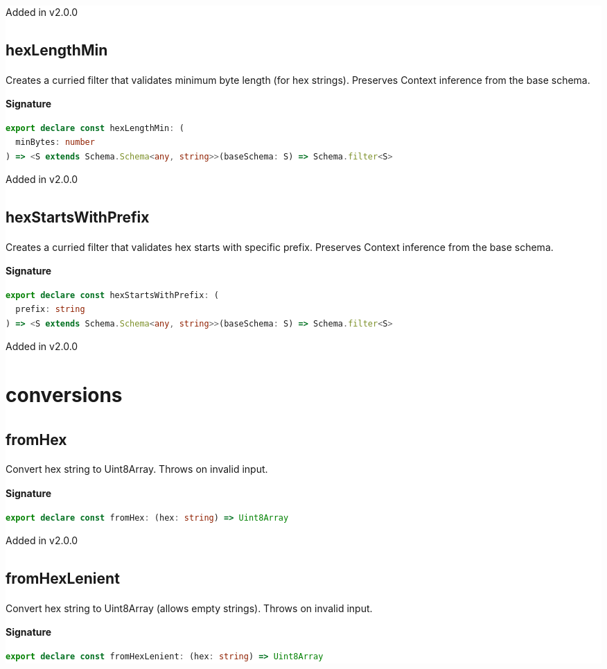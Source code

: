 Added in v2.0.0

## hexLengthMin

Creates a curried filter that validates minimum byte length (for hex strings).
Preserves Context inference from the base schema.

**Signature**

```ts
export declare const hexLengthMin: (
  minBytes: number
) => <S extends Schema.Schema<any, string>>(baseSchema: S) => Schema.filter<S>
```

Added in v2.0.0

## hexStartsWithPrefix

Creates a curried filter that validates hex starts with specific prefix.
Preserves Context inference from the base schema.

**Signature**

```ts
export declare const hexStartsWithPrefix: (
  prefix: string
) => <S extends Schema.Schema<any, string>>(baseSchema: S) => Schema.filter<S>
```

Added in v2.0.0

# conversions

## fromHex

Convert hex string to Uint8Array. Throws on invalid input.

**Signature**

```ts
export declare const fromHex: (hex: string) => Uint8Array
```

Added in v2.0.0

## fromHexLenient

Convert hex string to Uint8Array (allows empty strings). Throws on invalid input.

**Signature**

```ts
export declare const fromHexLenient: (hex: string) => Uint8Array
```
